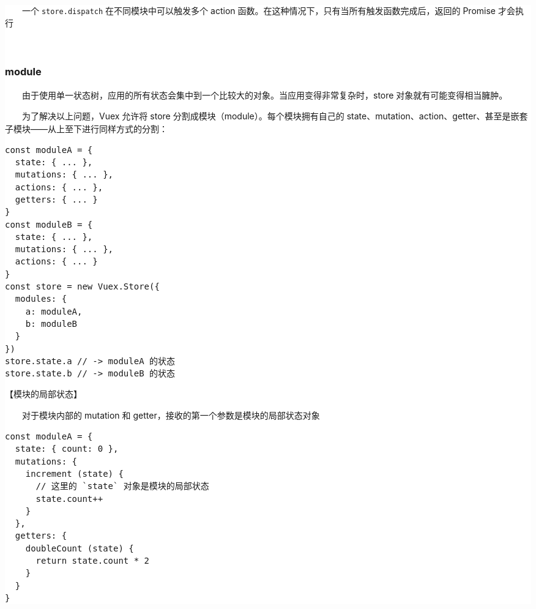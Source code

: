 &emsp;&emsp;一个&nbsp;`store.dispatch`&nbsp;在不同模块中可以触发多个 action 函数。在这种情况下，只有当所有触发函数完成后，返回的 Promise 才会执行

&nbsp;

### module

&emsp;&emsp;由于使用单一状态树，应用的所有状态会集中到一个比较大的对象。当应用变得非常复杂时，store 对象就有可能变得相当臃肿。

&emsp;&emsp;为了解决以上问题，Vuex 允许将 store 分割成模块（module）。每个模块拥有自己的 state、mutation、action、getter、甚至是嵌套子模块&mdash;&mdash;从上至下进行同样方式的分割：

<div>
<pre>const moduleA = {
  state: { ... },
  mutations: { ... },
  actions: { ... },
  getters: { ... }
}
const moduleB = {
  state: { ... },
  mutations: { ... },
  actions: { ... }
}
const store = new Vuex.Store({
  modules: {
    a: moduleA,
    b: moduleB
  }
})
store.state.a // -&gt; moduleA 的状态
store.state.b // -&gt; moduleB 的状态</pre>
</div>

【模块的局部状态】

&emsp;&emsp;对于模块内部的 mutation 和 getter，接收的第一个参数是模块的局部状态对象

<div>
<pre>const moduleA = {
  state: { count: 0 },
  mutations: {
    increment (state) {
      // 这里的 `state` 对象是模块的局部状态
      state.count++
    }
  },
  getters: {
    doubleCount (state) {
      return state.count * 2
    }
  }
}</pre>
</div>
